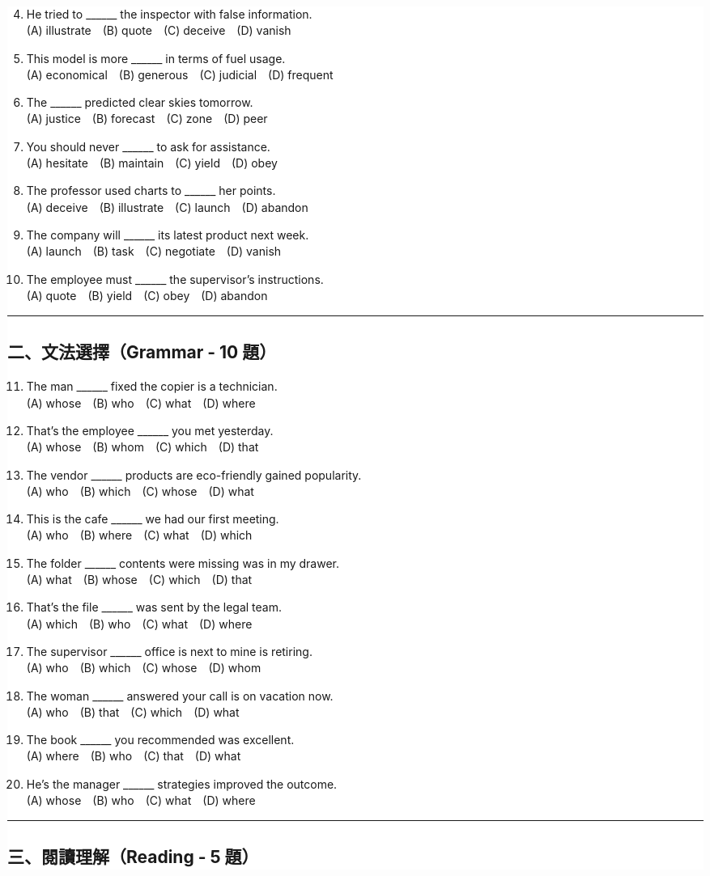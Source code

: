 4. He tried to ______ the inspector with false information.  
   (A) illustrate (B) quote (C) deceive (D) vanish  

5. This model is more ______ in terms of fuel usage.  
   (A) economical (B) generous (C) judicial (D) frequent  

6. The ______ predicted clear skies tomorrow.  
   (A) justice (B) forecast (C) zone (D) peer  

7. You should never ______ to ask for assistance.  
   (A) hesitate (B) maintain (C) yield (D) obey  

8. The professor used charts to ______ her points.  
   (A) deceive (B) illustrate (C) launch (D) abandon  

9. The company will ______ its latest product next week.  
   (A) launch (B) task (C) negotiate (D) vanish  

10. The employee must ______ the supervisor’s instructions.  
    (A) quote (B) yield (C) obey (D) abandon  

---

## 二、文法選擇（Grammar - 10 題）

11. The man ______ fixed the copier is a technician.  
    (A) whose (B) who (C) what (D) where  

12. That’s the employee ______ you met yesterday.  
    (A) whose (B) whom (C) which (D) that  

13. The vendor ______ products are eco-friendly gained popularity.  
    (A) who (B) which (C) whose (D) what  

14. This is the cafe ______ we had our first meeting.  
    (A) who (B) where (C) what (D) which  

15. The folder ______ contents were missing was in my drawer.  
    (A) what (B) whose (C) which (D) that  

16. That’s the file ______ was sent by the legal team.  
    (A) which (B) who (C) what (D) where  

17. The supervisor ______ office is next to mine is retiring.  
    (A) who (B) which (C) whose (D) whom  

18. The woman ______ answered your call is on vacation now.  
    (A) who (B) that (C) which (D) what  

19. The book ______ you recommended was excellent.  
    (A) where (B) who (C) that (D) what  

20. He’s the manager ______ strategies improved the outcome.  
    (A) whose (B) who (C) what (D) where  

---

## 三、閱讀理解（Reading - 5 題）
